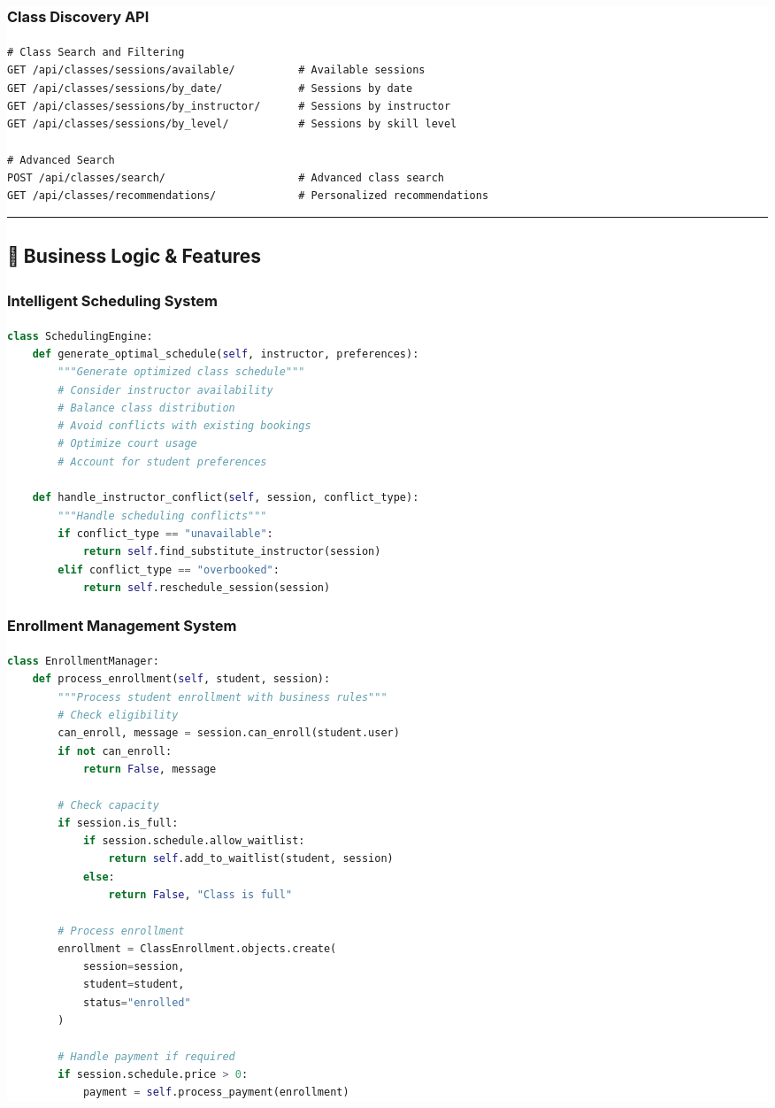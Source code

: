 ### Class Discovery API
```http
# Class Search and Filtering
GET /api/classes/sessions/available/          # Available sessions
GET /api/classes/sessions/by_date/            # Sessions by date
GET /api/classes/sessions/by_instructor/      # Sessions by instructor
GET /api/classes/sessions/by_level/           # Sessions by skill level

# Advanced Search
POST /api/classes/search/                     # Advanced class search
GET /api/classes/recommendations/             # Personalized recommendations
```

---

## 🎯 Business Logic & Features

### Intelligent Scheduling System
```python
class SchedulingEngine:
    def generate_optimal_schedule(self, instructor, preferences):
        """Generate optimized class schedule"""
        # Consider instructor availability
        # Balance class distribution
        # Avoid conflicts with existing bookings
        # Optimize court usage
        # Account for student preferences
        
    def handle_instructor_conflict(self, session, conflict_type):
        """Handle scheduling conflicts"""
        if conflict_type == "unavailable":
            return self.find_substitute_instructor(session)
        elif conflict_type == "overbooked":
            return self.reschedule_session(session)
```

### Enrollment Management System
```python
class EnrollmentManager:
    def process_enrollment(self, student, session):
        """Process student enrollment with business rules"""
        # Check eligibility
        can_enroll, message = session.can_enroll(student.user)
        if not can_enroll:
            return False, message
            
        # Check capacity
        if session.is_full:
            if session.schedule.allow_waitlist:
                return self.add_to_waitlist(student, session)
            else:
                return False, "Class is full"
        
        # Process enrollment
        enrollment = ClassEnrollment.objects.create(
            session=session,
            student=student,
            status="enrolled"
        )
        
        # Handle payment if required
        if session.schedule.price > 0:
            payment = self.process_payment(enrollment)
```